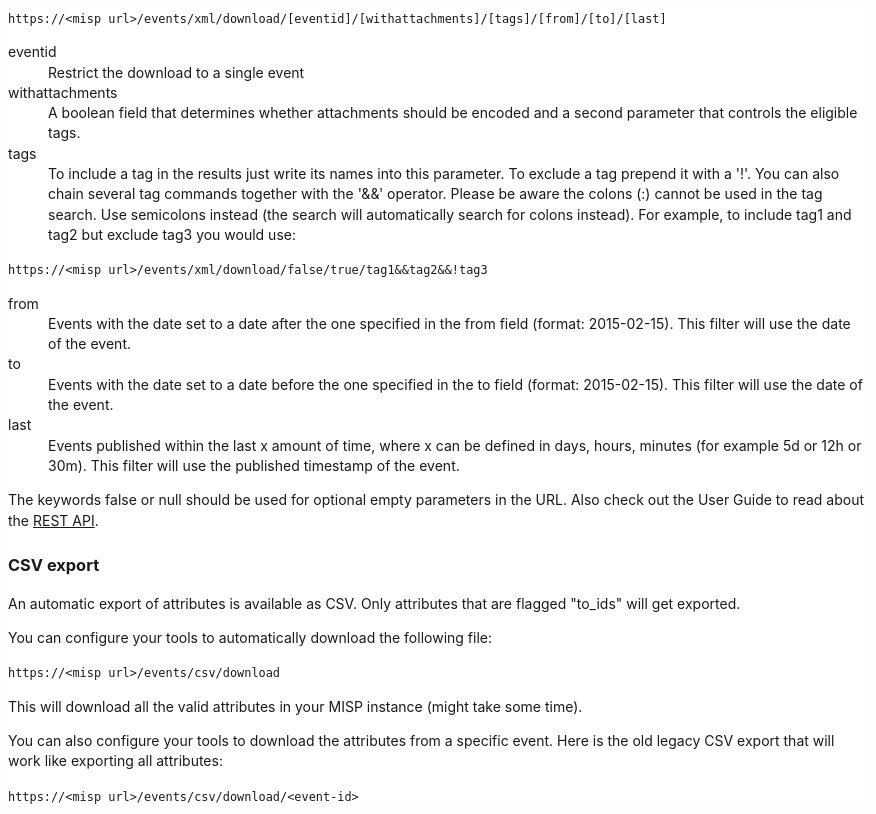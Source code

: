 ~~~~
https://<misp url>/events/xml/download/[eventid]/[withattachments]/[tags]/[from]/[to]/[last]
~~~~

<dl>
<dt>eventid</dt>
<dd>Restrict the download to a single event</dd>
<dt>withattachments</dt>
<dd>A boolean field that determines whether attachments should be encoded and a second parameter that controls the eligible tags.</dd>
<dt>tags</dt>
<dd>To include a tag in the results just write its names into this parameter. To exclude a tag prepend it with a '!'. You can also chain several tag
   commands together with the '&&' operator. Please be aware the colons (:) cannot be used in the tag search. Use semicolons instead (the search will
   automatically search for colons instead). For example, to include tag1 and tag2 but exclude tag3 you would use:<dd>
</dl>

~~~~
https://<misp url>/events/xml/download/false/true/tag1&&tag2&&!tag3
~~~~

<dl>
<dt>from</dt>
<dd>Events with the date set to a date after the one specified in the from field (format: 2015-02-15). This filter will use the date of the event.</dd>
<dt>to</dt>
<dd>Events with the date set to a date before the one specified in the to field (format: 2015-02-15). This filter will use the date of the event.</dd>
<dt>last</dt>
<dd>Events published within the last x amount of time, where x can be defined in days, hours, minutes (for example 5d or 12h or 30m). This filter will use the published timestamp of the event.</dd>
</dl>

The keywords false or null should be used for optional empty parameters in the URL. Also check out the User Guide to read about the [REST API](../using-the-system/README.md#rest-api).

### CSV export

An automatic export of attributes is available as CSV. Only attributes that are flagged "to_ids" will get exported.

You can configure your tools to automatically download the following file:

~~~~
https://<misp url>/events/csv/download
~~~~

This will download all the valid attributes in your MISP instance (might take some time).

You can also configure your tools to download the attributes from a specific event. Here is the old legacy CSV export that will work like exporting all attributes:

~~~~
https://<misp url>/events/csv/download/<event-id>
~~~~
